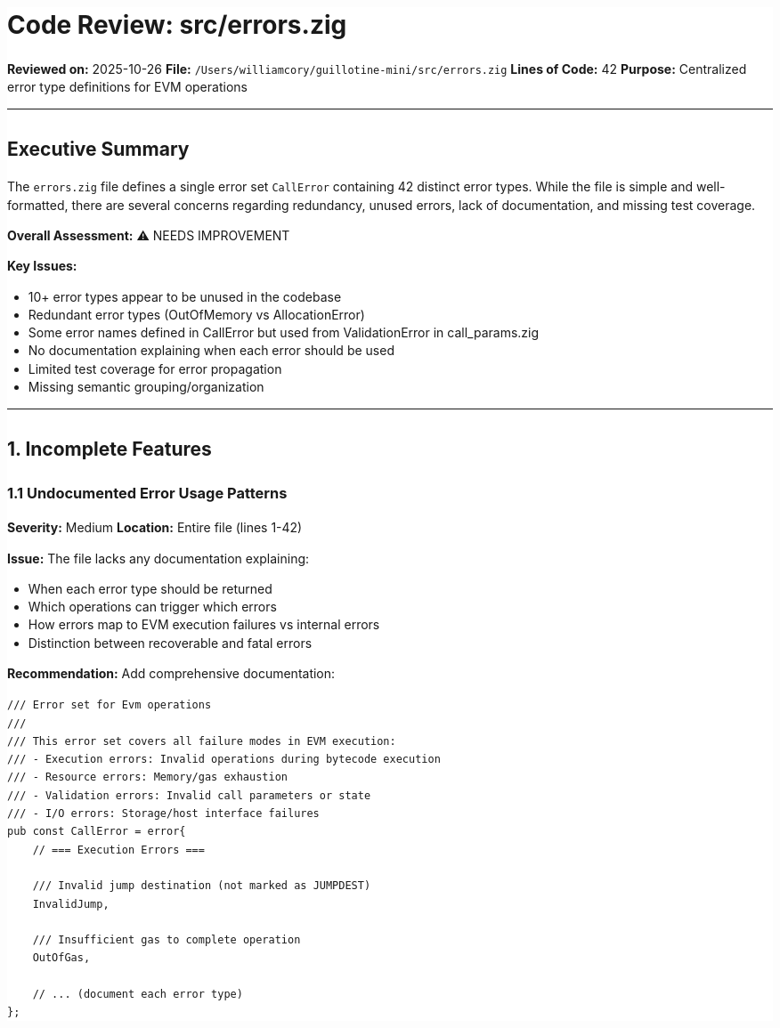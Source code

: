 # Code Review: src/errors.zig

**Reviewed on:** 2025-10-26
**File:** `/Users/williamcory/guillotine-mini/src/errors.zig`
**Lines of Code:** 42
**Purpose:** Centralized error type definitions for EVM operations

---

## Executive Summary

The `errors.zig` file defines a single error set `CallError` containing 42 distinct error types. While the file is simple and well-formatted, there are several concerns regarding redundancy, unused errors, lack of documentation, and missing test coverage.

**Overall Assessment:** ⚠️ NEEDS IMPROVEMENT

**Key Issues:**
- 10+ error types appear to be unused in the codebase
- Redundant error types (OutOfMemory vs AllocationError)
- Some error names defined in CallError but used from ValidationError in call_params.zig
- No documentation explaining when each error should be used
- Limited test coverage for error propagation
- Missing semantic grouping/organization

---

## 1. Incomplete Features

### 1.1 Undocumented Error Usage Patterns

**Severity:** Medium
**Location:** Entire file (lines 1-42)

**Issue:**
The file lacks any documentation explaining:
- When each error type should be returned
- Which operations can trigger which errors
- How errors map to EVM execution failures vs internal errors
- Distinction between recoverable and fatal errors

**Recommendation:**
Add comprehensive documentation:
```zig
/// Error set for Evm operations
///
/// This error set covers all failure modes in EVM execution:
/// - Execution errors: Invalid operations during bytecode execution
/// - Resource errors: Memory/gas exhaustion
/// - Validation errors: Invalid call parameters or state
/// - I/O errors: Storage/host interface failures
pub const CallError = error{
    // === Execution Errors ===

    /// Invalid jump destination (not marked as JUMPDEST)
    InvalidJump,

    /// Insufficient gas to complete operation
    OutOfGas,

    // ... (document each error type)
};
```
